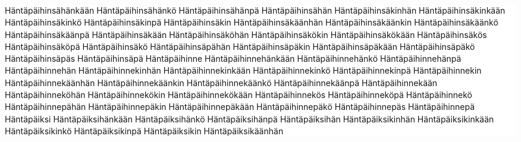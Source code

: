 Häntäpäihinsähänkään
Häntäpäihinsähänkö
Häntäpäihinsähänpä
Häntäpäihinsähän
Häntäpäihinsäkinhän
Häntäpäihinsäkinkään
Häntäpäihinsäkinkö
Häntäpäihinsäkinpä
Häntäpäihinsäkin
Häntäpäihinsäkäänhän
Häntäpäihinsäkäänkin
Häntäpäihinsäkäänkö
Häntäpäihinsäkäänpä
Häntäpäihinsäkään
Häntäpäihinsäköhän
Häntäpäihinsäkökin
Häntäpäihinsäkökään
Häntäpäihinsäkös
Häntäpäihinsäköpä
Häntäpäihinsäkö
Häntäpäihinsäpähän
Häntäpäihinsäpäkin
Häntäpäihinsäpäkään
Häntäpäihinsäpäkö
Häntäpäihinsäpäs
Häntäpäihinsäpä
Häntäpäihinne
Häntäpäihinnehänkään
Häntäpäihinnehänkö
Häntäpäihinnehänpä
Häntäpäihinnehän
Häntäpäihinnekinhän
Häntäpäihinnekinkään
Häntäpäihinnekinkö
Häntäpäihinnekinpä
Häntäpäihinnekin
Häntäpäihinnekäänhän
Häntäpäihinnekäänkin
Häntäpäihinnekäänkö
Häntäpäihinnekäänpä
Häntäpäihinnekään
Häntäpäihinneköhän
Häntäpäihinnekökin
Häntäpäihinnekökään
Häntäpäihinnekös
Häntäpäihinneköpä
Häntäpäihinnekö
Häntäpäihinnepähän
Häntäpäihinnepäkin
Häntäpäihinnepäkään
Häntäpäihinnepäkö
Häntäpäihinnepäs
Häntäpäihinnepä
Häntäpäiksi
Häntäpäiksihänkään
Häntäpäiksihänkö
Häntäpäiksihänpä
Häntäpäiksihän
Häntäpäiksikinhän
Häntäpäiksikinkään
Häntäpäiksikinkö
Häntäpäiksikinpä
Häntäpäiksikin
Häntäpäiksikäänhän